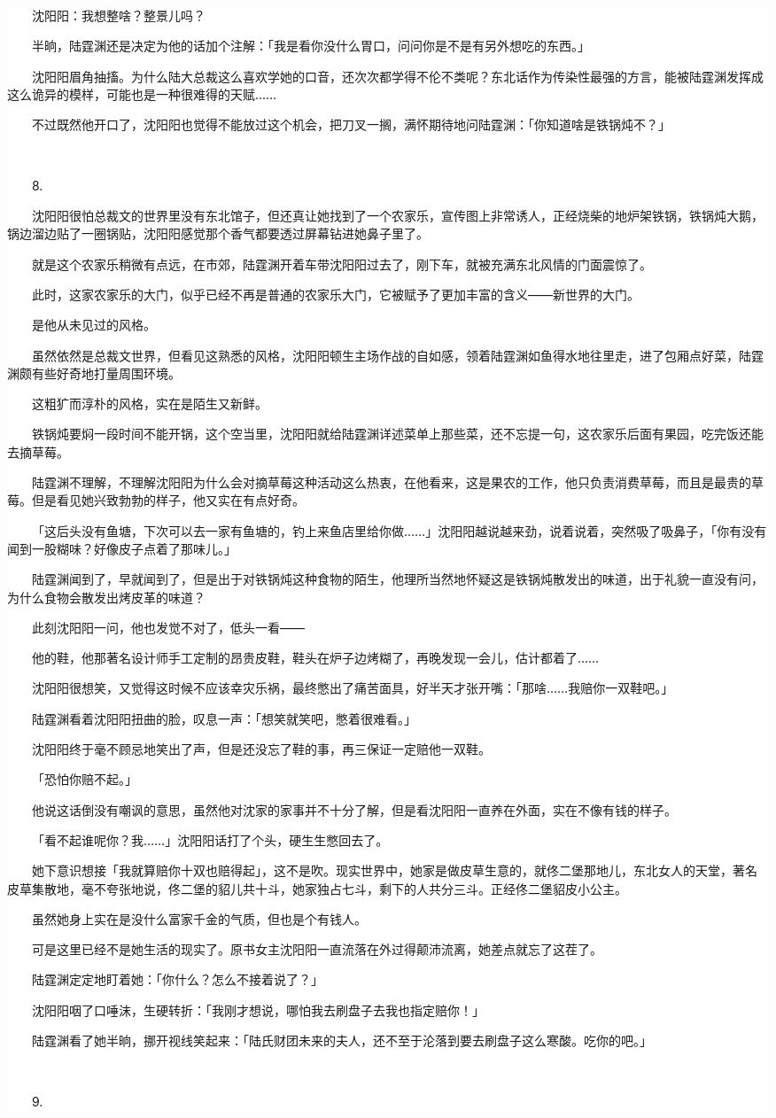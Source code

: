 &emsp;&emsp;沈阳阳：我想整啥？整景儿吗？  
  
&emsp;&emsp;半晌，陆霆渊还是决定为他的话加个注解：「我是看你没什么胃口，问问你是不是有另外想吃的东西。」  
  
&emsp;&emsp;沈阳阳眉角抽搐。为什么陆大总裁这么喜欢学她的口音，还次次都学得不伦不类呢？东北话作为传染性最强的方言，能被陆霆渊发挥成这么诡异的模样，可能也是一种很难得的天赋……  
  
&emsp;&emsp;不过既然他开口了，沈阳阳也觉得不能放过这个机会，把刀叉一搁，满怀期待地问陆霆渊：「你知道啥是铁锅炖不？」  
  
&emsp;&emsp;   
  
&emsp;&emsp;8.  
  
&emsp;&emsp;沈阳阳很怕总裁文的世界里没有东北馆子，但还真让她找到了一个农家乐，宣传图上非常诱人，正经烧柴的地炉架铁锅，铁锅炖大鹅，锅边溜边贴了一圈锅贴，沈阳阳感觉那个香气都要透过屏幕钻进她鼻子里了。  
  
&emsp;&emsp;就是这个农家乐稍微有点远，在市郊，陆霆渊开着车带沈阳阳过去了，刚下车，就被充满东北风情的门面震惊了。  
  
&emsp;&emsp;此时，这家农家乐的大门，似乎已经不再是普通的农家乐大门，它被赋予了更加丰富的含义——新世界的大门。  
  
&emsp;&emsp;是他从未见过的风格。  
  
&emsp;&emsp;虽然依然是总裁文世界，但看见这熟悉的风格，沈阳阳顿生主场作战的自如感，领着陆霆渊如鱼得水地往里走，进了包厢点好菜，陆霆渊颇有些好奇地打量周围环境。  
  
&emsp;&emsp;这粗犷而淳朴的风格，实在是陌生又新鲜。  
  
&emsp;&emsp;铁锅炖要焖一段时间不能开锅，这个空当里，沈阳阳就给陆霆渊详述菜单上那些菜，还不忘提一句，这农家乐后面有果园，吃完饭还能去摘草莓。  
  
&emsp;&emsp;陆霆渊不理解，不理解沈阳阳为什么会对摘草莓这种活动这么热衷，在他看来，这是果农的工作，他只负责消费草莓，而且是最贵的草莓。但是看见她兴致勃勃的样子，他又实在有点好奇。  
  
&emsp;&emsp;「这后头没有鱼塘，下次可以去一家有鱼塘的，钓上来鱼店里给你做……」沈阳阳越说越来劲，说着说着，突然吸了吸鼻子，「你有没有闻到一股糊味？好像皮子点着了那味儿。」  
  
&emsp;&emsp;陆霆渊闻到了，早就闻到了，但是出于对铁锅炖这种食物的陌生，他理所当然地怀疑这是铁锅炖散发出的味道，出于礼貌一直没有问，为什么食物会散发出烤皮革的味道？  
  
&emsp;&emsp;此刻沈阳阳一问，他也发觉不对了，低头一看——  
  
&emsp;&emsp;他的鞋，他那著名设计师手工定制的昂贵皮鞋，鞋头在炉子边烤糊了，再晚发现一会儿，估计都着了……  
  
&emsp;&emsp;沈阳阳很想笑，又觉得这时候不应该幸灾乐祸，最终憋出了痛苦面具，好半天才张开嘴：「那啥……我赔你一双鞋吧。」  
  
&emsp;&emsp;陆霆渊看着沈阳阳扭曲的脸，叹息一声：「想笑就笑吧，憋着很难看。」  
  
&emsp;&emsp;沈阳阳终于毫不顾忌地笑出了声，但是还没忘了鞋的事，再三保证一定赔他一双鞋。  
  
&emsp;&emsp;「恐怕你赔不起。」  
  
&emsp;&emsp;他说这话倒没有嘲讽的意思，虽然他对沈家的家事并不十分了解，但是看沈阳阳一直养在外面，实在不像有钱的样子。  
  
&emsp;&emsp;「看不起谁呢你？我……」沈阳阳话打了个头，硬生生憋回去了。  
  
&emsp;&emsp;她下意识想接「我就算赔你十双也赔得起」，这不是吹。现实世界中，她家是做皮草生意的，就佟二堡那地儿，东北女人的天堂，著名皮草集散地，毫不夸张地说，佟二堡的貂儿共十斗，她家独占七斗，剩下的人共分三斗。正经佟二堡貂皮小公主。  
  
&emsp;&emsp;虽然她身上实在是没什么富家千金的气质，但也是个有钱人。  
  
&emsp;&emsp;可是这里已经不是她生活的现实了。原书女主沈阳阳一直流落在外过得颠沛流离，她差点就忘了这茬了。  
  
&emsp;&emsp;陆霆渊定定地盯着她：「你什么？怎么不接着说了？」  
  
&emsp;&emsp;沈阳阳咽了口唾沫，生硬转折：「我刚才想说，哪怕我去刷盘子去我也指定赔你！」  
  
&emsp;&emsp;陆霆渊看了她半晌，挪开视线笑起来：「陆氏财团未来的夫人，还不至于沦落到要去刷盘子这么寒酸。吃你的吧。」  
  
&emsp;&emsp;   
  
&emsp;&emsp;9.  
  